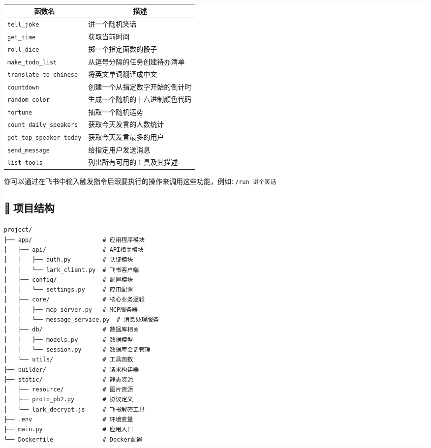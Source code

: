 | 函数名 | 描述 |
|-------|------|
| `tell_joke` | 讲一个随机笑话 |
| `get_time` | 获取当前时间 |
| `roll_dice` | 掷一个指定面数的骰子 |
| `make_todo_list` | 从逗号分隔的任务创建待办清单 |
| `translate_to_chinese` | 将英文单词翻译成中文 |
| `countdown` | 创建一个从指定数字开始的倒计时 |
| `random_color` | 生成一个随机的十六进制颜色代码 |
| `fortune` | 抽取一个随机运势 |
| `count_daily_speakers` | 获取今天发言的人数统计 |
| `get_top_speaker_today` | 获取今天发言最多的用户 |
| `send_message` | 给指定用户发送消息 |
| `list_tools` | 列出所有可用的工具及其描述 |


你可以通过在飞书中输入触发指令后跟要执行的操作来调用这些功能，例如: `/run 讲个笑话`

## 📂 项目结构

```
project/
├── app/                    # 应用程序模块
│   ├── api/                # API相关模块
│   │   ├── auth.py         # 认证模块
│   │   └── lark_client.py  # 飞书客户端
│   ├── config/             # 配置模块
│   │   └── settings.py     # 应用配置
│   ├── core/               # 核心业务逻辑
│   │   ├── mcp_server.py   # MCP服务器
│   │   └── message_service.py  # 消息处理服务
│   ├── db/                 # 数据库相关
│   │   ├── models.py       # 数据模型
│   │   └── session.py      # 数据库会话管理
│   └── utils/              # 工具函数
├── builder/                # 请求构建器
├── static/                 # 静态资源
│   ├── resource/           # 图片资源
│   ├── proto_pb2.py        # 协议定义
│   └── lark_decrypt.js     # 飞书解密工具
├── .env                    # 环境变量
├── main.py                 # 应用入口
└── Dockerfile              # Docker配置
```
